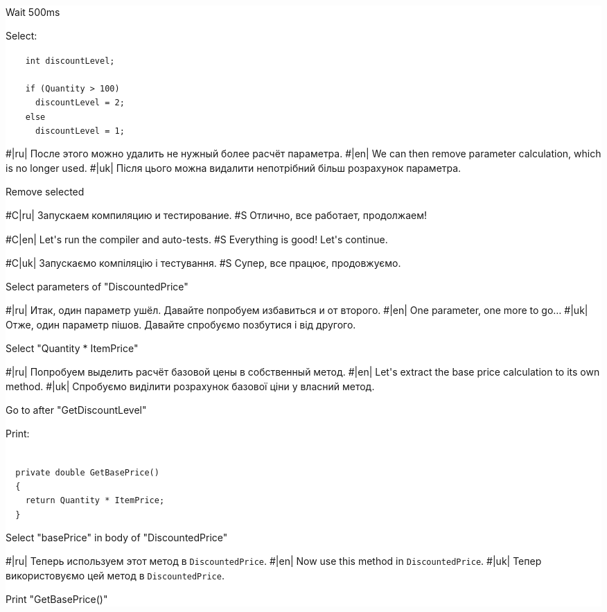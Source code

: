 Wait 500ms

Select:
```
    int discountLevel;

    if (Quantity > 100)
      discountLevel = 2;
    else
      discountLevel = 1;

```

#|ru| После этого можно удалить не нужный более расчёт параметра.
#|en| We can then remove parameter calculation, which is no longer used.
#|uk| Після цього можна видалити непотрібний більш розрахунок параметра.

Remove selected

#C|ru| Запускаем компиляцию и тестирование.
#S Отлично, все работает, продолжаем!

#C|en| Let's run the compiler and auto-tests.
#S Everything is good! Let's continue.

#C|uk| Запускаємо компіляцію і тестування.
#S Супер, все працює, продовжуємо.

Select parameters of "DiscountedPrice"

#|ru| Итак, один параметр ушёл. Давайте попробуем избавиться и от второго.
#|en| One parameter, one more to go…
#|uk| Отже, один параметр пішов. Давайте спробуємо позбутися і від другого.

Select "Quantity * ItemPrice"

#|ru| Попробуем выделить расчёт базовой цены в собственный метод.
#|en| Let's extract the base price calculation to its own method.
#|uk| Спробуємо виділити розрахунок базової ціни у власний метод.

Go to after "GetDiscountLevel"

Print:
```

  private double GetBasePrice()
  {
    return Quantity * ItemPrice;
  }
```

Select "basePrice" in body of "DiscountedPrice"

#|ru| Теперь используем этот метод в <code>DiscountedPrice</code>.
#|en| Now use this method in <code>DiscountedPrice</code>.
#|uk| Тепер використовуємо цей метод в <code>DiscountedPrice</code>.

Print "GetBasePrice()"

